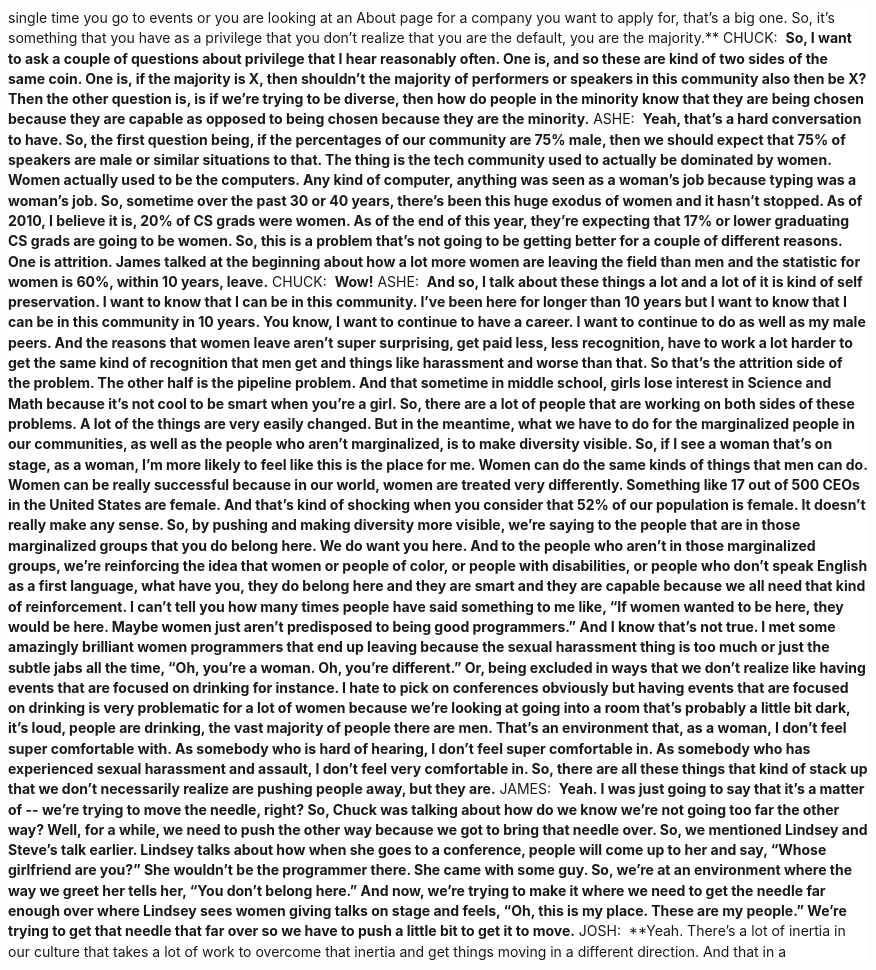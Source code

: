 single time you go to events or you are looking at an About page for a company you want to apply for, that’s a big one. So, it’s something that you have as a privilege that you don’t realize that you are the default, you are the majority.** CHUCK:&nbsp; **So, I want to ask a couple of questions about privilege that I hear reasonably often. One is, and so these are kind of two sides of the same coin. One is, if the majority is X, then shouldn’t the majority of performers or speakers in this community also then be X? Then the other question is, is if we’re trying to be diverse, then how do people in the minority know that they are being chosen because they are capable as opposed to being chosen because they are the minority.** ASHE:&nbsp; **Yeah, that’s a hard conversation to have. So, the first question being, if the percentages of our community are 75% male, then we should expect that 75% of speakers are male or similar situations to that. The thing is the tech community used to actually be dominated by women. Women actually used to be the computers. Any kind of computer, anything was seen as a woman’s job because typing was a woman’s job. So, sometime over the past 30 or 40 years, there’s been this huge exodus of women and it hasn’t stopped. As of 2010, I believe it is, 20% of CS grads were women. As of the end of this year, they’re expecting that 17% or lower graduating CS grads are going to be women. So, this is a problem that’s not going to be getting better for a couple of different reasons. One is attrition. James talked at the beginning about how a lot more women are leaving the field than men and the statistic for women is 60%, within 10 years, leave.** CHUCK:&nbsp; **Wow!** ASHE:&nbsp; **And so, I talk about these things a lot and a lot of it is kind of self preservation. I want to know that I can be in this community. I’ve been here for longer than 10 years but I want to know that I can be in this community in 10 years. You know, I want to continue to have a career. I want to continue to do as well as my male peers. And the reasons that women leave aren’t super surprising, get paid less, less recognition, have to work a lot harder to get the same kind of recognition that men get and things like harassment and worse than that. So that’s the attrition side of the problem. The other half is the pipeline problem. And that sometime in middle school, girls lose interest in Science and Math because it’s not cool to be smart when you’re a girl. So, there are a lot of people that are working on both sides of these problems. A lot of the things are very easily changed. But in the meantime, what we have to do for the marginalized people in our communities, as well as the people who aren’t marginalized, is to make diversity visible. So, if I see a woman that’s on stage, as a woman, I’m more likely to feel like this is the place for me. Women can do the same kinds of things that men can do. Women can be really successful because in our world, women are treated very differently. Something like 17 out of 500 CEOs in the United States are female. And that’s kind of shocking when you consider that 52% of our population is female. It doesn’t really make any sense. So, by pushing and making diversity more visible, we’re saying to the people that are in those marginalized groups that you do belong here. We do want you here. And to the people who aren’t in those marginalized groups, we’re reinforcing the idea that women or people of color, or people with disabilities, or people who don’t speak English as a first language, what have you, they do belong here and they are smart and they are capable because we all need that kind of reinforcement. I can’t tell you how many times people have said something to me like, “If women wanted to be here, they would be here. Maybe women just aren’t predisposed to being good programmers.” And I know that’s not true. I met some amazingly brilliant women programmers that end up leaving because the sexual harassment thing is too much or just the subtle jabs all the time, “Oh, you’re a woman. Oh, you’re different.” Or, being excluded in ways that we don’t realize like having events that are focused on drinking for instance. I hate to pick on conferences obviously but having events that are focused on drinking is very problematic for a lot of women because we’re looking at going into a room that’s probably a little bit dark, it’s loud, people are drinking, the vast majority of people there are men. That’s an environment that, as a woman, I don’t feel super comfortable with. As somebody who is hard of hearing, I don’t feel super comfortable in. As somebody who has experienced sexual harassment and assault, I don’t feel very comfortable in. So, there are all these things that kind of stack up that we don’t necessarily realize are pushing people away, but they are.** JAMES:&nbsp; **Yeah. I was just going to say that it’s a matter of -- we’re trying to move the needle, right? So, Chuck was talking about how do we know we’re not going too far the other way? Well, for a while, we need to push the other way because we got to bring that needle over. So, we mentioned Lindsey and Steve’s talk earlier. Lindsey talks about how when she goes to a conference, people will come up to her and say, “Whose girlfriend are you?” She wouldn’t be the programmer there. She came with some guy. So, we’re at an environment where the way we greet her tells her, “You don’t belong here.” And now, we’re trying to make it where we need to get the needle far enough over where Lindsey sees women giving talks on stage and feels, “Oh, this is my place. These are my people.” We’re trying to get that needle that far over so we have to push a little bit to get it to move.** JOSH:&nbsp; **Yeah. There’s a lot of inertia in our culture that takes a lot of work to overcome that inertia and get things moving in a different direction. And that in a
